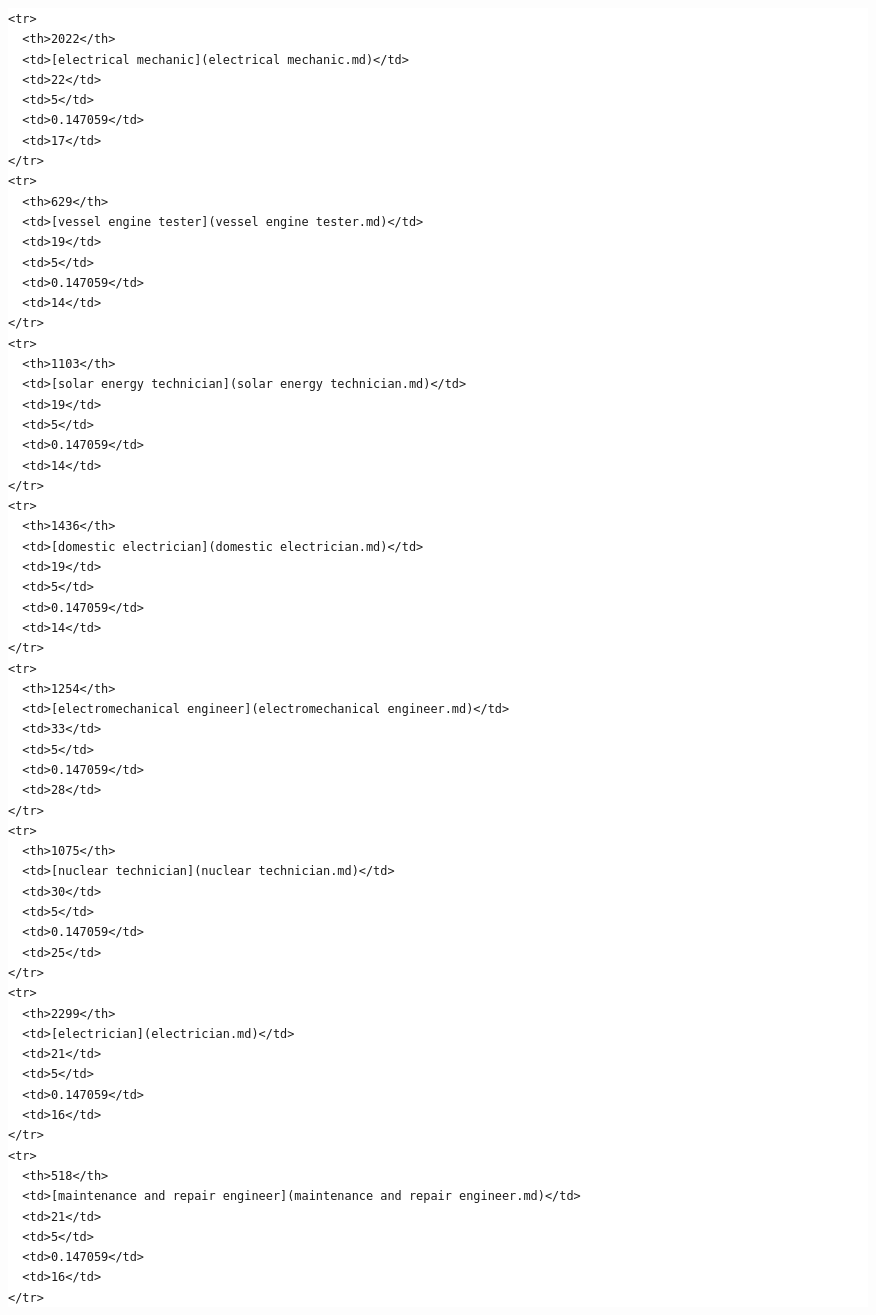    <tr>
      <th>2022</th>
      <td>[electrical mechanic](electrical mechanic.md)</td>
      <td>22</td>
      <td>5</td>
      <td>0.147059</td>
      <td>17</td>
    </tr>
    <tr>
      <th>629</th>
      <td>[vessel engine tester](vessel engine tester.md)</td>
      <td>19</td>
      <td>5</td>
      <td>0.147059</td>
      <td>14</td>
    </tr>
    <tr>
      <th>1103</th>
      <td>[solar energy technician](solar energy technician.md)</td>
      <td>19</td>
      <td>5</td>
      <td>0.147059</td>
      <td>14</td>
    </tr>
    <tr>
      <th>1436</th>
      <td>[domestic electrician](domestic electrician.md)</td>
      <td>19</td>
      <td>5</td>
      <td>0.147059</td>
      <td>14</td>
    </tr>
    <tr>
      <th>1254</th>
      <td>[electromechanical engineer](electromechanical engineer.md)</td>
      <td>33</td>
      <td>5</td>
      <td>0.147059</td>
      <td>28</td>
    </tr>
    <tr>
      <th>1075</th>
      <td>[nuclear technician](nuclear technician.md)</td>
      <td>30</td>
      <td>5</td>
      <td>0.147059</td>
      <td>25</td>
    </tr>
    <tr>
      <th>2299</th>
      <td>[electrician](electrician.md)</td>
      <td>21</td>
      <td>5</td>
      <td>0.147059</td>
      <td>16</td>
    </tr>
    <tr>
      <th>518</th>
      <td>[maintenance and repair engineer](maintenance and repair engineer.md)</td>
      <td>21</td>
      <td>5</td>
      <td>0.147059</td>
      <td>16</td>
    </tr>